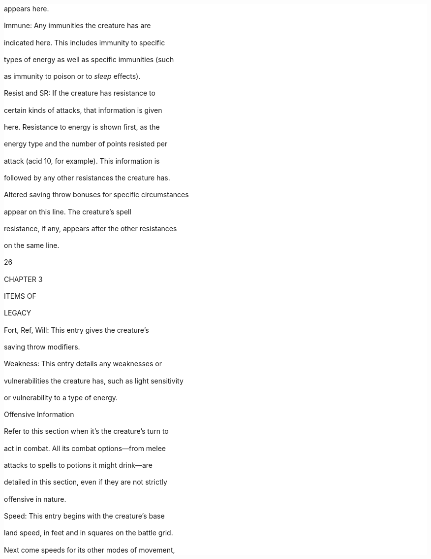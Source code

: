 appears here.

Immune: Any immunities the creature has are

indicated here. This includes immunity to specific

types of energy as well as specific immunities (such

as immunity to poison or to *sleep* effects).

Resist and SR: If the creature has resistance to

certain kinds of attacks, that information is given

here. Resistance to energy is shown first, as the

energy type and the number of points resisted per

attack (acid 10, for example). This information is

followed by any other resistances the creature has.

Altered saving throw bonuses for specific circumstances

appear on this line. The creature’s spell

resistance, if any, appears after the other resistances

on the same line.

26

CHAPTER 3

ITEMS OF

LEGACY

Fort, Ref, Will: This entry gives the creature’s

saving throw modifiers.

Weakness: This entry details any weaknesses or

vulnerabilities the creature has, such as light sensitivity

or vulnerability to a type of energy.

Offensive Information

Refer to this section when it’s the creature’s turn to

act in combat. All its combat options—from melee

attacks to spells to potions it might drink—are

detailed in this section, even if they are not strictly

offensive in nature.

Speed: This entry begins with the creature’s base

land speed, in feet and in squares on the battle grid.

Next come speeds for its other modes of movement,

